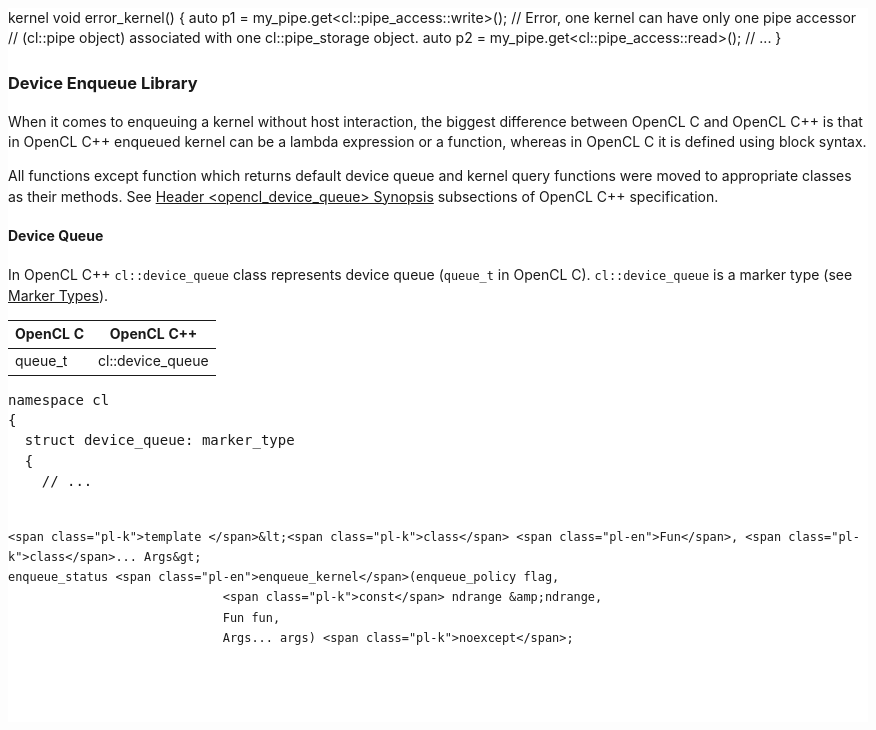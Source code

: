kernel <span class="pl-k">void</span> <span class="pl-en">error_kernel</span>()
{
  <span class="pl-k">auto</span> p1 = my_pipe.<span class="pl-smi">get</span>&lt;cl::pipe_access::<span class="pl-c1">write</span>&gt;();
  <span class="pl-c">// Error, one kernel can have only one pipe accessor</span>
  <span class="pl-c">// (cl::pipe object) associated with one cl::pipe_storage object.</span>
  <span class="pl-k">auto</span> p2 = my_pipe.<span class="pl-smi">get</span>&lt;cl::pipe_access::<span class="pl-c1">read</span>&gt;();
  <span class="pl-c">// ...</span>
}</pre>
</div>
<h3><a id="user-content-device-enqueue-library" class="anchor" href="#device-enqueue-library" aria-hidden="true"></a><a name="user-content-S-OpenCLCXXSTL-DeviceEnqueueLibrary"></a>Device Enqueue Library</h3>
When it comes to enqueuing a kernel without host interaction, the biggest difference between OpenCL C and OpenCL C++ is that in OpenCL C++ enqueued kernel can be a lambda expression or a function, whereas in OpenCL C it is defined using block syntax.

All functions except function which returns default device queue and kernel query functions were moved to appropriate classes as their methods. See <a href="https://www.khronos.org/registry/OpenCL/specs/opencl-2.2-cplusplus.html#header-opencl_device_queue-synopsis" rel="nofollow">Header &lt;opencl_device_queue&gt; Synopsis</a> subsections of OpenCL C++ specification.
<h4><a id="user-content-device-queue" class="anchor" href="#device-queue" aria-hidden="true"></a>Device Queue</h4>
In OpenCL C++ <code>cl::device_queue</code> class represents device queue (<code>queue_t</code> in OpenCL C). <code>cl::device_queue</code> is a marker type (see <a href="#S-OpenCLCXXSTL-MarkerTypes">Marker Types</a>).
<table>
<thead>
<tr>
<th>OpenCL C</th>
<th>OpenCL C++</th>
</tr>
</thead>
<tbody>
<tr>
<td>queue_t</td>
<td>cl::device_queue</td>
</tr>
</tbody>
</table>
<div class="highlight highlight-source-c++">
<pre><span class="pl-k">namespace</span> <span class="pl-en">cl</span>
{
  <span class="pl-k">struct</span> <span class="pl-en">device_queue</span>: marker_type
  {
    <span class="pl-c">// ...</span>

    <span class="pl-k">template </span>&lt;<span class="pl-k">class</span> <span class="pl-en">Fun</span>, <span class="pl-k">class</span>... Args&gt;
    enqueue_status <span class="pl-en">enqueue_kernel</span>(enqueue_policy flag,
                                  <span class="pl-k">const</span> ndrange &amp;ndrange,
                                  Fun fun,
                                  Args... args) <span class="pl-k">noexcept</span>;
